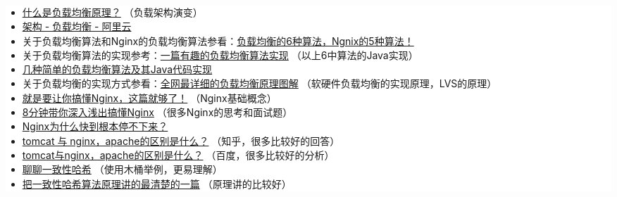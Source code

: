 - [什么是负载均衡原理？](https://www.zhihu.com/question/61783920) （负载架构演变）
- [架构 - 负载均衡 - 阿里云](https://help.aliyun.com/document_detail/27544.html?spm=a2c4g.11174283.2.25.4c144c07kEqZ0C)
- 关于负载均衡算法和Nginx的负载均衡算法参看：[负载均衡的6种算法，Ngnix的5种算法！](https://zhuanlan.zhihu.com/p/68733507)
- 关于负载均衡算法的实现参考：[一篇有趣的负载均衡算法实现](https://zhuanlan.zhihu.com/p/144974957) （以上6中算法的Java实现）
- [几种简单的负载均衡算法及其Java代码实现](https://www.cnblogs.com/xrq730/p/5154340.html)
- 关于负载均衡的实现方式参看：[全网最详细的负载均衡原理图解](https://zhuanlan.zhihu.com/p/346907076) （软硬件负载均衡的实现原理，LVS的原理）
- [就是要让你搞懂Nginx，这篇就够了！](https://zhuanlan.zhihu.com/p/225842782) （Nginx基础概念）
- [8分钟带你深入浅出搞懂Nginx](https://zhuanlan.zhihu.com/p/34943332) （很多Nginx的思考和面试题）
- [Nginx为什么快到根本停不下来？](https://zhuanlan.zhihu.com/p/108031600)
- [tomcat 与 nginx，apache的区别是什么？](https://www.zhihu.com/question/32212996) （知乎，很多比较好的回答）
- [tomcat与nginx，apache的区别是什么？](https://baijiahao.baidu.com/s?id=1671302116345663350&wfr=spider&for=pc) （百度，很多比较好的分析）
- [聊聊一致性哈希](https://zhuanlan.zhihu.com/p/24440059)  （使用木桶举例，更易理解）
- [把一致性哈希算法原理讲的最清楚的一篇](https://zhuanlan.zhihu.com/p/78285304) （原理讲的比较好）

